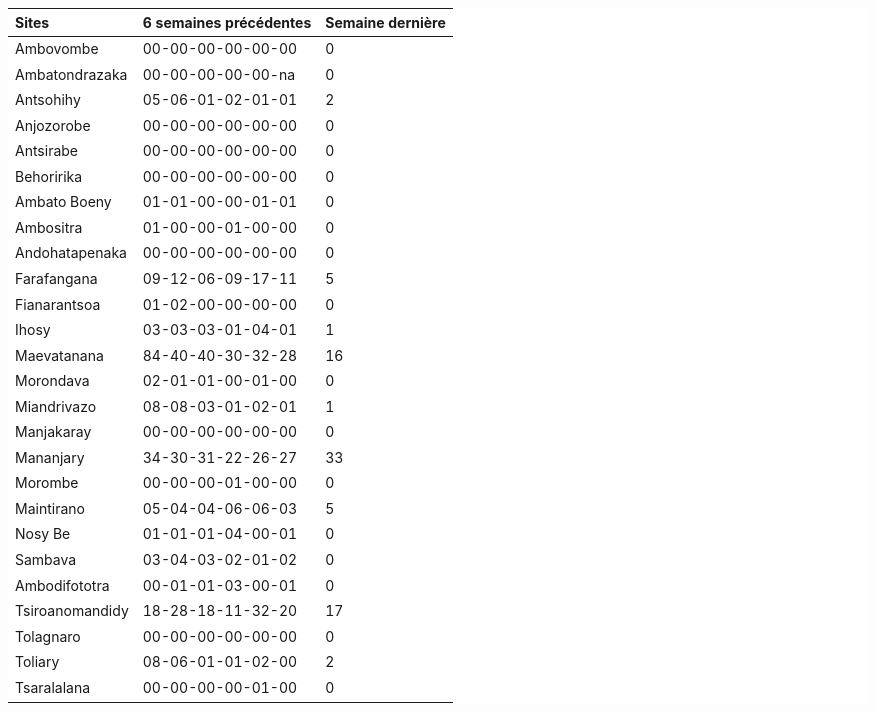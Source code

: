 

|Sites           |6 semaines précédentes |Semaine dernière |
|:---------------|:----------------------|:----------------|
|Ambovombe       |00-00-00-00-00-00      |0                |
|Ambatondrazaka  |00-00-00-00-00-na      |0                |
|Antsohihy       |05-06-01-02-01-01      |2                |
|Anjozorobe      |00-00-00-00-00-00      |0                |
|Antsirabe       |00-00-00-00-00-00      |0                |
|Behoririka      |00-00-00-00-00-00      |0                |
|Ambato Boeny    |01-01-00-00-01-01      |0                |
|Ambositra       |01-00-00-01-00-00      |0                |
|Andohatapenaka  |00-00-00-00-00-00      |0                |
|Farafangana     |09-12-06-09-17-11      |5                |
|Fianarantsoa    |01-02-00-00-00-00      |0                |
|Ihosy           |03-03-03-01-04-01      |1                |
|Maevatanana     |84-40-40-30-32-28      |16               |
|Morondava       |02-01-01-00-01-00      |0                |
|Miandrivazo     |08-08-03-01-02-01      |1                |
|Manjakaray      |00-00-00-00-00-00      |0                |
|Mananjary       |34-30-31-22-26-27      |33               |
|Morombe         |00-00-00-01-00-00      |0                |
|Maintirano      |05-04-04-06-06-03      |5                |
|Nosy Be         |01-01-01-04-00-01      |0                |
|Sambava         |03-04-03-02-01-02      |0                |
|Ambodifototra   |00-01-01-03-00-01      |0                |
|Tsiroanomandidy |18-28-18-11-32-20      |17               |
|Tolagnaro       |00-00-00-00-00-00      |0                |
|Toliary         |08-06-01-01-02-00      |2                |
|Tsaralalana     |00-00-00-00-01-00      |0                |
